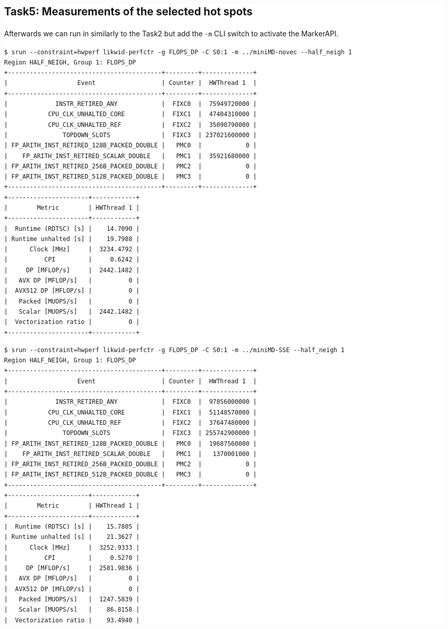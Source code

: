 
## Task5: Measurements of the selected hot spots

Afterwards we can run in similarly to the Task2 but add the `-m` CLI switch to activate the MarkerAPI.

```
$ srun --constraint=hwperf likwid-perfctr -g FLOPS_DP -C S0:1 -m ../miniMD-novec --half_neigh 1
Region HALF_NEIGH, Group 1: FLOPS_DP
+------------------------------------------+---------+--------------+
|                   Event                  | Counter |  HWThread 1  |
+------------------------------------------+---------+--------------+
|             INSTR_RETIRED_ANY            |  FIXC0  |  75949720000 |
|           CPU_CLK_UNHALTED_CORE          |  FIXC1  |  47404310000 |
|           CPU_CLK_UNHALTED_REF           |  FIXC2  |  35090790000 |
|               TOPDOWN_SLOTS              |  FIXC3  | 237021600000 |
| FP_ARITH_INST_RETIRED_128B_PACKED_DOUBLE |   PMC0  |            0 |
|    FP_ARITH_INST_RETIRED_SCALAR_DOUBLE   |   PMC1  |  35921680000 |
| FP_ARITH_INST_RETIRED_256B_PACKED_DOUBLE |   PMC2  |            0 |
| FP_ARITH_INST_RETIRED_512B_PACKED_DOUBLE |   PMC3  |            0 |
+------------------------------------------+---------+--------------+
+----------------------+------------+
|        Metric        | HWThread 1 |
+----------------------+------------+
|  Runtime (RDTSC) [s] |    14.7090 |
| Runtime unhalted [s] |    19.7988 |
|      Clock [MHz]     |  3234.4792 |
|          CPI         |     0.6242 |
|     DP [MFLOP/s]     |  2442.1482 |
|   AVX DP [MFLOP/s]   |          0 |
|  AVX512 DP [MFLOP/s] |          0 |
|   Packed [MUOPS/s]   |          0 |
|   Scalar [MUOPS/s]   |  2442.1482 |
|  Vectorization ratio |          0 |
+----------------------+------------+
```

```
$ srun --constraint=hwperf likwid-perfctr -g FLOPS_DP -C S0:1 -m ../miniMD-SSE --half_neigh 1
Region HALF_NEIGH, Group 1: FLOPS_DP
+------------------------------------------+---------+--------------+
|                   Event                  | Counter |  HWThread 1  |
+------------------------------------------+---------+--------------+
|             INSTR_RETIRED_ANY            |  FIXC0  |  97056000000 |
|           CPU_CLK_UNHALTED_CORE          |  FIXC1  |  51148570000 |
|           CPU_CLK_UNHALTED_REF           |  FIXC2  |  37647480000 |
|               TOPDOWN_SLOTS              |  FIXC3  | 255742900000 |
| FP_ARITH_INST_RETIRED_128B_PACKED_DOUBLE |   PMC0  |  19687560000 |
|    FP_ARITH_INST_RETIRED_SCALAR_DOUBLE   |   PMC1  |   1370001000 |
| FP_ARITH_INST_RETIRED_256B_PACKED_DOUBLE |   PMC2  |            0 |
| FP_ARITH_INST_RETIRED_512B_PACKED_DOUBLE |   PMC3  |            0 |
+------------------------------------------+---------+--------------+
+----------------------+------------+
|        Metric        | HWThread 1 |
+----------------------+------------+
|  Runtime (RDTSC) [s] |    15.7805 |
| Runtime unhalted [s] |    21.3627 |
|      Clock [MHz]     |  3252.9333 |
|          CPI         |     0.5270 |
|     DP [MFLOP/s]     |  2581.9836 |
|   AVX DP [MFLOP/s]   |          0 |
|  AVX512 DP [MFLOP/s] |          0 |
|   Packed [MUOPS/s]   |  1247.5839 |
|   Scalar [MUOPS/s]   |    86.8158 |
|  Vectorization ratio |    93.4940 |
```